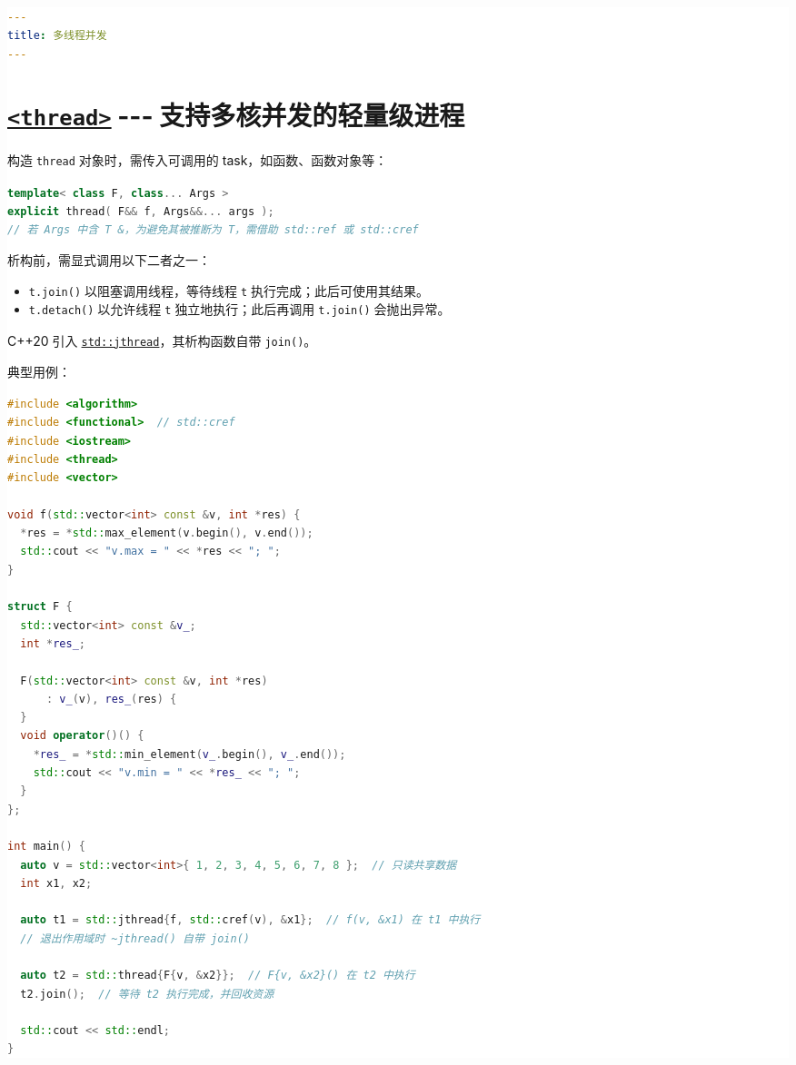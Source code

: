 ```yaml
---
title: 多线程并发
---
```


# <a href id="thread"></a>[`<thread>`](https://en.cppreference.com/w/cpp/header/thread) --- 支持多核并发的轻量级进程

构造 `thread` 对象时，需传入可调用的 task，如函数、函数对象等：

```cpp
template< class F, class... Args >
explicit thread( F&& f, Args&&... args );
// 若 Args 中含 T &，为避免其被推断为 T，需借助 std::ref 或 std::cref
```

析构前，需显式调用以下二者之一：
- `t.join()` 以阻塞调用线程，等待线程 `t` 执行完成；此后可使用其结果。
- `t.detach()` 以允许线程 `t` 独立地执行；此后再调用 `t.join()` 会抛出异常。

C++20 引入 [`std::jthread`](https://en.cppreference.com/w/cpp/thread/jthread)，其析构函数自带 `join()`。

典型用例：

```cpp
#include <algorithm>
#include <functional>  // std::cref
#include <iostream>
#include <thread>
#include <vector>

void f(std::vector<int> const &v, int *res) {
  *res = *std::max_element(v.begin(), v.end());
  std::cout << "v.max = " << *res << "; ";
}

struct F {
  std::vector<int> const &v_;
  int *res_;

  F(std::vector<int> const &v, int *res)
      : v_(v), res_(res) {
  }
  void operator()() {
    *res_ = *std::min_element(v_.begin(), v_.end());
    std::cout << "v.min = " << *res_ << "; ";
  }
};

int main() {
  auto v = std::vector<int>{ 1, 2, 3, 4, 5, 6, 7, 8 };  // 只读共享数据
  int x1, x2;

  auto t1 = std::jthread{f, std::cref(v), &x1};  // f(v, &x1) 在 t1 中执行
  // 退出作用域时 ~jthread() 自带 join()

  auto t2 = std::thread{F{v, &x2}};  // F{v, &x2}() 在 t2 中执行
  t2.join();  // 等待 t2 执行完成，并回收资源

  std::cout << std::endl;
}
```
